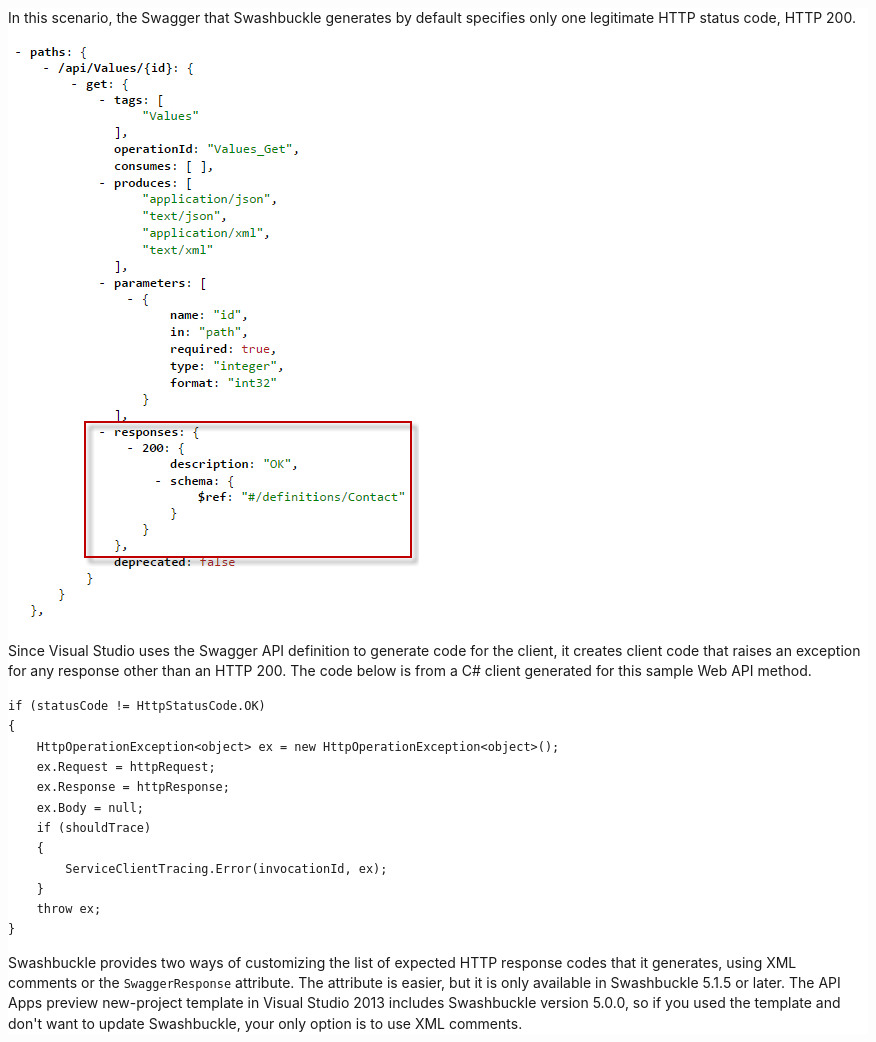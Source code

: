 In this scenario, the Swagger that Swashbuckle generates by default specifies only one legitimate HTTP status code, HTTP 200.

![](./media/app-service-api-dotnet-swashbuckle-customize/http-200-output-only.png)

Since Visual Studio uses the Swagger API definition to generate code for the client, it creates client code that raises an exception for any response other than an HTTP 200. The code below is from a C# client generated for this sample Web API method.

	if (statusCode != HttpStatusCode.OK)
    {
        HttpOperationException<object> ex = new HttpOperationException<object>();
        ex.Request = httpRequest;
        ex.Response = httpResponse;
        ex.Body = null;
        if (shouldTrace)
        {
            ServiceClientTracing.Error(invocationId, ex);
        }
        throw ex;
    } 

Swashbuckle provides two ways of customizing the list of expected HTTP response codes that it generates, using XML comments or the `SwaggerResponse` attribute. The attribute is easier, but it is only available in Swashbuckle 5.1.5 or later. The API Apps preview new-project template in Visual Studio 2013 includes Swashbuckle version 5.0.0, so if you used the template and don't want to update Swashbuckle, your only option is to use XML comments. 
